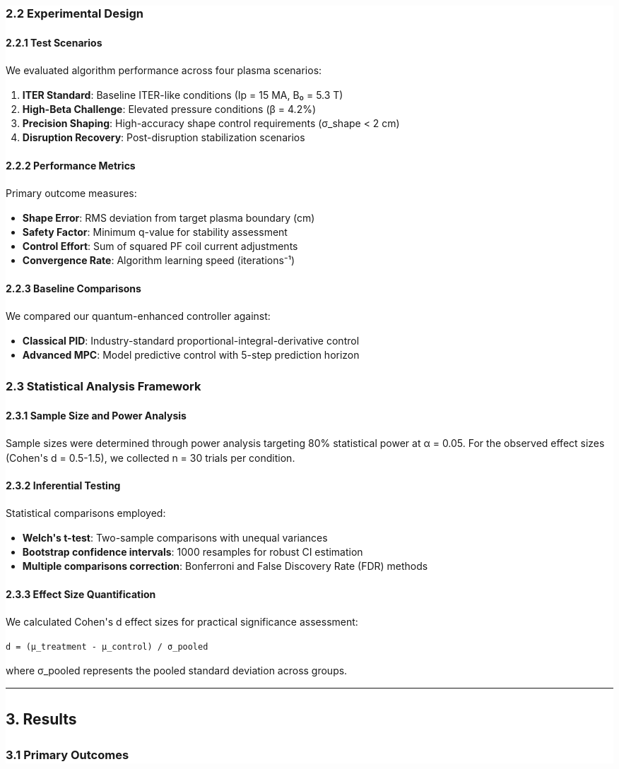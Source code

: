 ### 2.2 Experimental Design

#### 2.2.1 Test Scenarios

We evaluated algorithm performance across four plasma scenarios:

1. **ITER Standard**: Baseline ITER-like conditions (Ip = 15 MA, B₀ = 5.3 T)
2. **High-Beta Challenge**: Elevated pressure conditions (β = 4.2%)
3. **Precision Shaping**: High-accuracy shape control requirements (σ_shape < 2 cm)
4. **Disruption Recovery**: Post-disruption stabilization scenarios

#### 2.2.2 Performance Metrics

Primary outcome measures:
- **Shape Error**: RMS deviation from target plasma boundary (cm)
- **Safety Factor**: Minimum q-value for stability assessment
- **Control Effort**: Sum of squared PF coil current adjustments
- **Convergence Rate**: Algorithm learning speed (iterations⁻¹)

#### 2.2.3 Baseline Comparisons

We compared our quantum-enhanced controller against:
- **Classical PID**: Industry-standard proportional-integral-derivative control
- **Advanced MPC**: Model predictive control with 5-step prediction horizon

### 2.3 Statistical Analysis Framework

#### 2.3.1 Sample Size and Power Analysis

Sample sizes were determined through power analysis targeting 80% statistical power at α = 0.05. For the observed effect sizes (Cohen's d = 0.5-1.5), we collected n = 30 trials per condition.

#### 2.3.2 Inferential Testing

Statistical comparisons employed:
- **Welch's t-test**: Two-sample comparisons with unequal variances
- **Bootstrap confidence intervals**: 1000 resamples for robust CI estimation
- **Multiple comparisons correction**: Bonferroni and False Discovery Rate (FDR) methods

#### 2.3.3 Effect Size Quantification

We calculated Cohen's d effect sizes for practical significance assessment:

```
d = (μ_treatment - μ_control) / σ_pooled
```

where σ_pooled represents the pooled standard deviation across groups.

---

## 3. Results

### 3.1 Primary Outcomes
